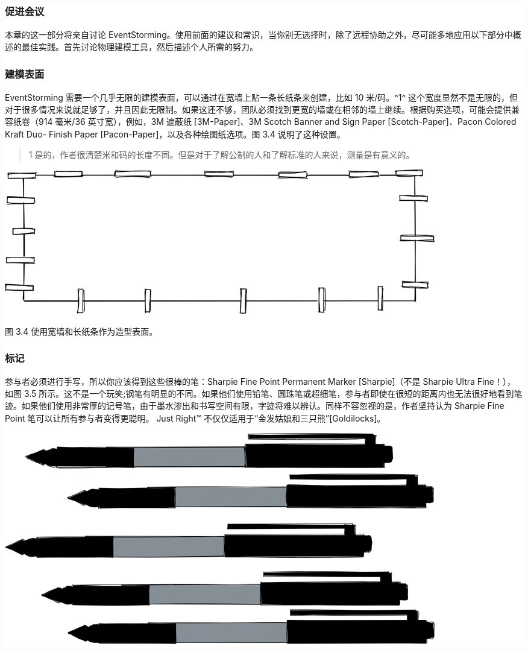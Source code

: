 ### 促进会议

本章的这一部分将亲自讨论 EventStorming。使用前面的建议和常识，当你别无选择时，除了远程协助之外，尽可能多地应用以下部分中概述的最佳实践。首先讨论物理建模工具，然后描述个人所需的努力。

### 建模表面
EventStorming 需要一个几乎无限的建模表面，可以通过在宽墙上贴一条长纸条来创建，比如 10 米/码。^1^ 这个宽度显然不是无限的，但对于很多情况来说就足够了，并且因此无限制。如果这还不够，团队必须找到更宽的墙或在相邻的墙上继续。根据购买选项，可能会提供兼容纸卷（914 毫米/36 英寸宽），例如，3M 遮蔽纸 [3M-Paper]、3M Scotch Banner and Sign Paper [Scotch-Paper]、Pacon Colored Kraft Duo- Finish Paper [Pacon-Paper]，以及各种绘图纸选项。图 3.4 说明了这种设置。

> 1 是的，作者很清楚米和码的长度不同。但是对于了解公制的人和了解标准的人来说，测量是有意义的。

![](../images/3-4.png)

图 3.4 使用宽墙和长纸条作为造型表面。

### 标记

参与者必须进行手写，所以你应该得到这些很棒的笔：Sharpie Fine Point Permanent Marker [Sharpie]（不是 Sharpie Ultra Fine！），如图 3.5 所示。这不是一个玩笑;钢笔有明显的不同。如果他们使用铅笔、圆珠笔或超细笔，参与者即使在很短的距离内也无法很好地看到笔迹。如果他们使用非常厚的记号笔，由于墨水渗出和书写空间有限，字迹将难以辨认。同样不容忽视的是，作者坚持认为 Sharpie Fine Point 笔可以让所有参与者变得更聪明。 Just Right™ 不仅仅适用于“金发姑娘和三只熊”[Goldilocks]。

![](../images/3-5.png)
